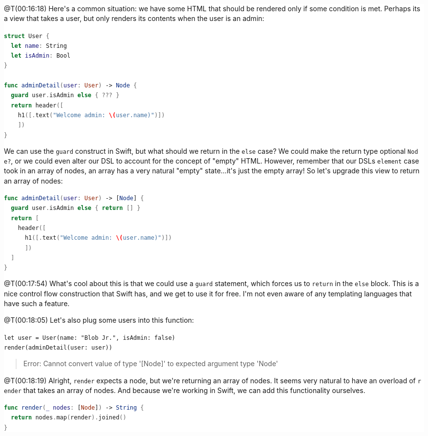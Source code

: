 @T(00:16:18)
Here's a common situation: we have some HTML that should be rendered only if some condition is met. Perhaps its a view that takes a user, but only renders its contents when the user is an admin:

```swift
struct User {
  let name: String
  let isAdmin: Bool
}

func adminDetail(user: User) -> Node {
  guard user.isAdmin else { ??? }
  return header([
    h1([.text("Welcome admin: \(user.name)")])
    ])
}
```

We can use the `guard` construct in Swift, but what should we return in the `else` case? We could make the return type optional `Node?`, or we could even alter our DSL to account for the concept of "empty" HTML. However, remember that our DSLs `element` case took in an array of nodes, an array has a very natural "empty" state...it's just the empty array! So let's upgrade this view to return an array of nodes:

```swift
func adminDetail(user: User) -> [Node] {
  guard user.isAdmin else { return [] }
  return [
    header([
      h1([.text("Welcome admin: \(user.name)")])
      ])
  ]
}
```

@T(00:17:54)
What's cool about this is that we could use a `guard` statement, which forces us to `return` in the `else` block. This is a nice control flow construction that Swift has, and we get to use it for free. I'm not even aware of any templating languages that have such a feature.

@T(00:18:05)
Let's also plug some users into this function:

```swift:2:fail
let user = User(name: "Blob Jr.", isAdmin: false)
render(adminDetail(user: user))
```

> Error: Cannot convert value of type '[Node]' to expected argument type 'Node'

@T(00:18:19)
Alright, `render` expects a node, but we're returning an array of nodes. It seems very natural to have an overload of `render` that takes an array of nodes. And because we're working in Swift, we can add this functionality ourselves.

```swift
func render(_ nodes: [Node]) -> String {
  return nodes.map(render).joined()
}
```
